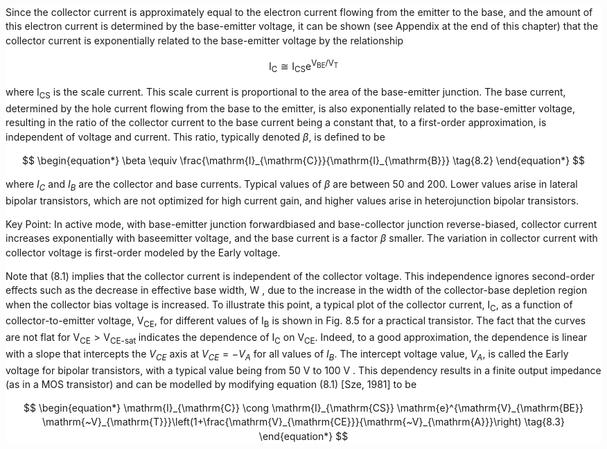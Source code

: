 Since the collector current is approximately equal to the electron current flowing from the emitter to the base, and the amount of this electron current is determined by the base-emitter voltage, it can be shown (see Appendix at the end of this chapter) that the collector current is exponentially related to the base-emitter voltage by the relationship

$$
\begin{equation*}
\mathrm{I}_{\mathrm{C}} \cong \mathrm{I}_{\mathrm{CS}} \mathrm{e}^{\mathrm{V}_{\mathrm{BE}} / \mathrm{V}_{\mathrm{T}}} \tag{8.1}
\end{equation*}
$$

where $\mathrm{I}_{\mathrm{CS}}$ is the scale current. This scale current is proportional to the area of the base-emitter junction. The base current, determined by the hole current flowing from the base to the emitter, is also exponentially related to the
base-emitter voltage, resulting in the ratio of the collector current to the base current being a constant that, to a first-order approximation, is independent of voltage and current. This ratio, typically denoted $\beta$, is defined to be

$$
\begin{equation*}
\beta \equiv \frac{\mathrm{I}_{\mathrm{C}}}{\mathrm{I}_{\mathrm{B}}} \tag{8.2}
\end{equation*}
$$

where $I_{C}$ and $I_{B}$ are the collector and base currents. Typical values of $\beta$ are between 50 and 200. Lower values arise in lateral bipolar transistors, which are not optimized for high current gain, and higher values arise in heterojunction bipolar transistors.

Key Point: In active mode, with base-emitter junction forwardbiased and base-collector junction reverse-biased, collector current increases exponentially with baseemitter voltage, and the base current is a factor $\beta$ smaller. The variation in collector current with collector voltage is first-order modeled by the Early voltage.

Note that (8.1) implies that the collector current is independent of the collector voltage. This independence ignores second-order effects such as the decrease in effective base width, W , due to the increase in the width of the collector-base depletion region when the collector bias voltage is increased. To illustrate this point, a typical plot of the collector current, $\mathrm{I}_{\mathrm{C}}$, as a function of collector-to-emitter voltage, $\mathrm{V}_{\mathrm{CE}}$, for different values of $\mathrm{I}_{\mathrm{B}}$ is shown in Fig. 8.5 for a practical transistor. The fact that the curves are not flat for $\mathrm{V}_{\mathrm{CE}}>\mathrm{V}_{\mathrm{CE} \text {-sat }}$ indicates the dependence of $\mathrm{I}_{\mathrm{C}}$ on $\mathrm{V}_{\mathrm{CE}}$. Indeed, to a good approximation, the dependence is linear with a slope that intercepts the $V_{C E}$ axis at $V_{C E}=-V_{A}$ for all values of $I_{B}$. The intercept voltage value, $V_{A}$,
is called the Early voltage for bipolar transistors, with a typical value being from 50 V to 100 V . This dependency results in a finite output impedance (as in a MOS transistor) and can be modelled by modifying equation (8.1) [Sze, 1981] to be

$$
\begin{equation*}
\mathrm{I}_{\mathrm{C}} \cong \mathrm{I}_{\mathrm{CS}} \mathrm{e}^{\mathrm{V}_{\mathrm{BE}} \mathrm{~V}_{\mathrm{T}}}\left(1+\frac{\mathrm{V}_{\mathrm{CE}}}{\mathrm{~V}_{\mathrm{A}}}\right) \tag{8.3}
\end{equation*}
$$
